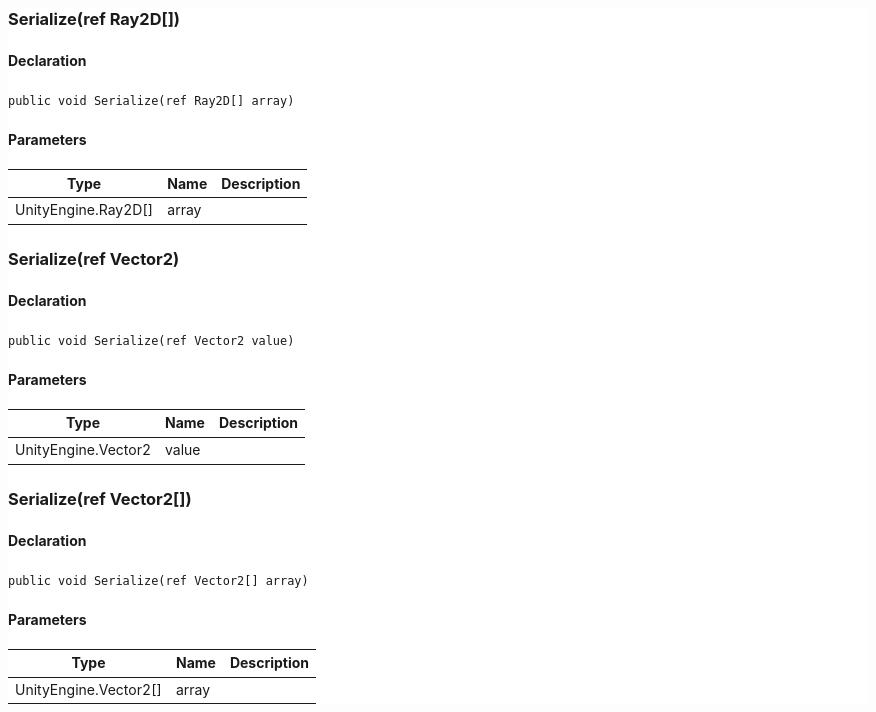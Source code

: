 ### Serialize(ref Ray2D\[\])

<div class="markdown level1 summary">

</div>

<div class="markdown level1 conceptual">

</div>

#### Declaration

    public void Serialize(ref Ray2D[] array)

#### Parameters

| Type                  | Name  | Description |
|-----------------------|-------|-------------|
| UnityEngine.Ray2D\[\] | array |             |

### Serialize(ref Vector2)

<div class="markdown level1 summary">

</div>

<div class="markdown level1 conceptual">

</div>

#### Declaration

    public void Serialize(ref Vector2 value)

#### Parameters

| Type                | Name  | Description |
|---------------------|-------|-------------|
| UnityEngine.Vector2 | value |             |

### Serialize(ref Vector2\[\])

<div class="markdown level1 summary">

</div>

<div class="markdown level1 conceptual">

</div>

#### Declaration

    public void Serialize(ref Vector2[] array)

#### Parameters

| Type                    | Name  | Description |
|-------------------------|-------|-------------|
| UnityEngine.Vector2\[\] | array |             |
